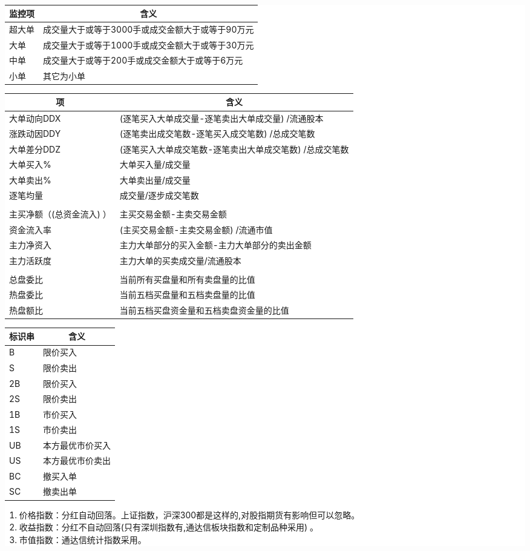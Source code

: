 | 监控项 | 含义 |
|-----|----|
| 超大单 | 成交量大于或等于3000手或成交金额大于或等于90万元 |
| 大单 | 成交量大于或等于1000手或成交金额大于或等于30万元 |
| 中单 | 成交量大于或等于200手或成交金额大于或等于6万元 |
| 小单 | 其它为小单 |## DDE决策和SUP决策的字段

| 项 | 含义 |
|---|----|
| 大单动向DDX | (逐笔买入大单成交量-逐笔卖出大单成交量) /流通股本 |
| 涨跌动因DDY | (逐笔卖出成交笔数-逐笔买入成交笔数) /总成交笔数 |
| 大单差分DDZ | (逐笔买入大单成交笔数-逐笔卖出大单成交笔数) /总成交笔数 |
| 大单买入% | 大单买入量/成交量 |
| 大单卖出% | 大单卖出量/成交量 |
| 逐笔均量 | 成交量/逐步成交笔数 |
|  |  |
| 主买净额（(总资金流入) ） | 主买交易金额-主卖交易金额 |
| 资金流入率 | (主买交易金额-主卖交易金额) /流通市值 |
| 主力净资入 | 主力大单部分的买入金额-主力大单部分的卖出金额 |
| 主力活跃度 | 主力大单的买卖成交量/流通股本 |
|  |  |
| 总盘委比 | 当前所有买盘量和所有卖盘量的比值 |
| 热盘委比 | 当前五档买盘量和五档卖盘量的比值 |
| 热盘额比 | 当前五档买盘资金量和五档卖盘资金量的比值 |## 深交所Level2的逐笔委托标识说明

| 标识串 | 含义 |
|-----|----|
| B | 限价买入 |
| S | 限价卖出 |
| 2B | 限价买入 |
| 2S | 限价卖出 |
| 1B | 市价买入 |
| 1S | 市价卖出 |
| UB | 本方最优市价买入 |
| US | 本方最优市价卖出 |
| BC | 撤买入单 |
| SC | 撤卖出单 |## 各类指数的计算方式

1. 价格指数：分红自动回落。上证指数，沪深300都是这样的,对股指期货有影响但可以忽略。
2. 收益指数：分红不自动回落(只有深圳指数有,通达信板块指数和定制品种采用)  。
3. 市值指数：通达信统计指数采用。
